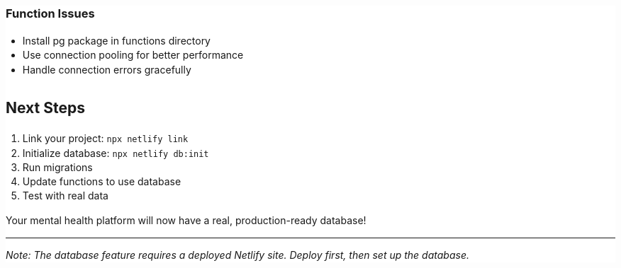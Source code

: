 ### Function Issues
- Install pg package in functions directory
- Use connection pooling for better performance
- Handle connection errors gracefully

## Next Steps

1. Link your project: `npx netlify link`
2. Initialize database: `npx netlify db:init`
3. Run migrations
4. Update functions to use database
5. Test with real data

Your mental health platform will now have a real, production-ready database!

---

*Note: The database feature requires a deployed Netlify site. Deploy first, then set up the database.*